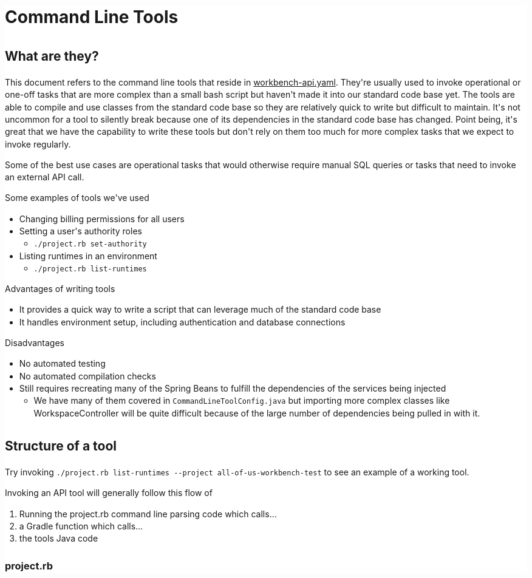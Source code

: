 # Command Line Tools

## What are they?

This document refers to the command line tools that reside in [workbench-api.yaml](https://github.com/all-of-us/workbench/blob/main/api/tools).
They're usually used to invoke operational or one-off tasks that are more complex than a small bash script but 
haven't made it into our standard code base yet. The tools are able to compile and use classes from the 
standard code base so they are relatively quick to write but difficult to maintain. It's not uncommon for a tool to silently break because one of its dependencies in
the standard code base has changed. Point being, it's great that we have the capability to write these tools but don't 
rely on them too much for more complex tasks that we expect to invoke regularly.

Some of the best use cases are operational tasks that would otherwise require manual SQL queries or tasks that 
need to invoke an external API call.

Some examples of tools we've used  
- Changing billing permissions for all users
- Setting a user's authority roles 
  - `./project.rb set-authority`
- Listing runtimes in an environment 
  - `./project.rb list-runtimes`

Advantages of writing tools
- It provides a quick way to write a script that can leverage much of the standard code base
- It handles environment setup, including authentication and database connections

Disadvantages
- No automated testing
- No automated compilation checks
- Still requires recreating many of the Spring Beans to fulfill the dependencies of the services being injected
    - We have many of them covered in `CommandLineToolConfig.java` but importing more complex classes like WorkspaceController 
    will be quite difficult because of the large number of dependencies being pulled in with it.

## Structure of a tool

Try invoking `./project.rb list-runtimes --project all-of-us-workbench-test` to see an example of a working tool. 

Invoking an API tool will generally follow this flow of
1. Running the project.rb command line parsing code which calls...
2. a Gradle function which calls...
3. the tools Java code

### project.rb
